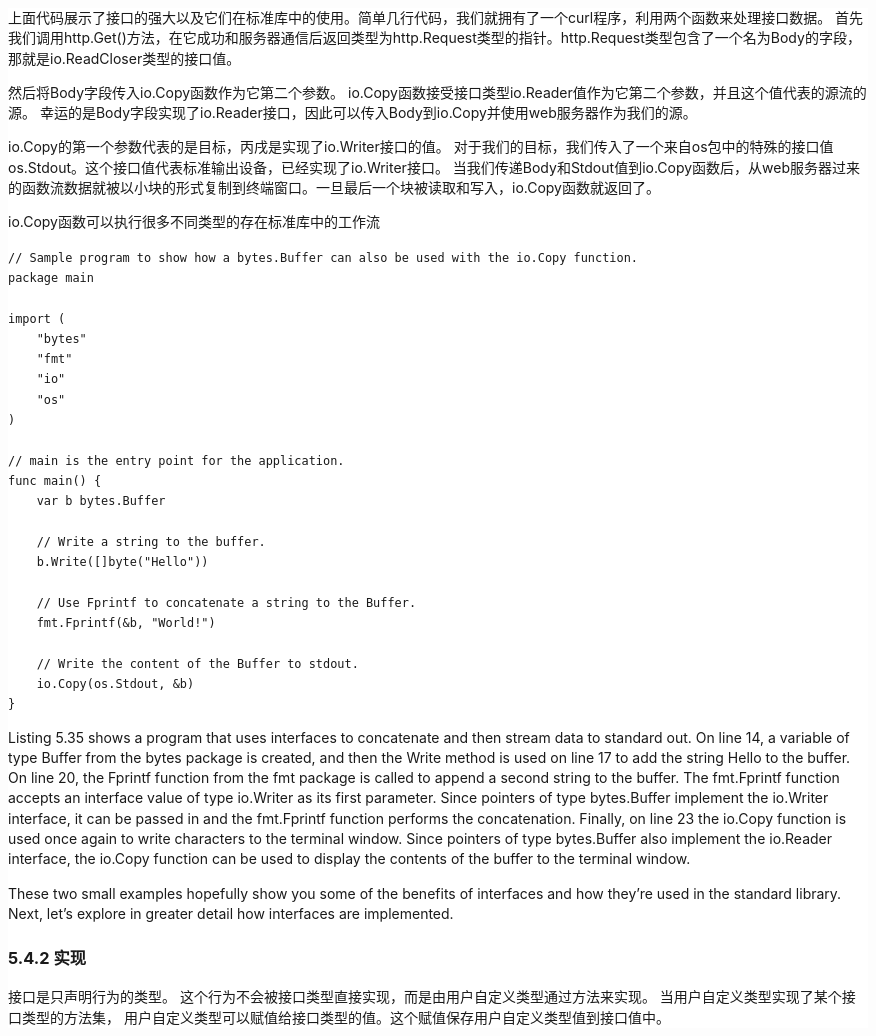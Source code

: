 上面代码展示了接口的强大以及它们在标准库中的使用。简单几行代码，我们就拥有了一个curl程序，利用两个函数来处理接口数据。 首先我们调用http.Get()方法，在它成功和服务器通信后返回类型为http.Request类型的指针。http.Request类型包含了一个名为Body的字段， 那就是io.ReadCloser类型的接口值。 

然后将Body字段传入io.Copy函数作为它第二个参数。 io.Copy函数接受接口类型io.Reader值作为它第二个参数，并且这个值代表的源流的源。 幸运的是Body字段实现了io.Reader接口，因此可以传入Body到io.Copy并使用web服务器作为我们的源。

io.Copy的第一个参数代表的是目标，丙戌是实现了io.Writer接口的值。 对于我们的目标，我们传入了一个来自os包中的特殊的接口值os.Stdout。这个接口值代表标准输出设备，已经实现了io.Writer接口。 当我们传递Body和Stdout值到io.Copy函数后，从web服务器过来的函数流数据就被以小块的形式复制到终端窗口。一旦最后一个块被读取和写入，io.Copy函数就返回了。

io.Copy函数可以执行很多不同类型的存在标准库中的工作流

```
// Sample program to show how a bytes.Buffer can also be used with the io.Copy function.
package main

import (
    "bytes"
    "fmt"
    "io"
    "os"
)

// main is the entry point for the application.
func main() {
    var b bytes.Buffer

    // Write a string to the buffer.
    b.Write([]byte("Hello"))

    // Use Fprintf to concatenate a string to the Buffer.
    fmt.Fprintf(&b, "World!")

    // Write the content of the Buffer to stdout.
    io.Copy(os.Stdout, &b)
}
```

Listing 5.35 shows a program that uses interfaces to concatenate and then stream data to standard out. On line 14, a variable of type Buffer from the bytes package is created, and then the Write method is used on line 17 to add the string Hello to the buffer. On line 20, the Fprintf function from the fmt package is called to append a second string to the buffer.
The fmt.Fprintf function accepts an interface value of type io.Writer as its first parameter. Since pointers of type bytes.Buffer implement the io.Writer interface, it can be passed in and the fmt.Fprintf function performs the concatenation. Finally, on line 23 the io.Copy function is used once again to write characters to the terminal window. Since pointers of type bytes.Buffer also implement the io.Reader interface, the io.Copy function can be used to display the contents of the buffer to the terminal window.

These two small examples hopefully show you some of the benefits of interfaces and how they’re used in the standard library. Next, let’s explore in greater detail how interfaces are implemented.


### 5.4.2 实现
接口是只声明行为的类型。 这个行为不会被接口类型直接实现，而是由用户自定义类型通过方法来实现。 当用户自定义类型实现了某个接口类型的方法集， 用户自定义类型可以赋值给接口类型的值。这个赋值保存用户自定义类型值到接口值中。
